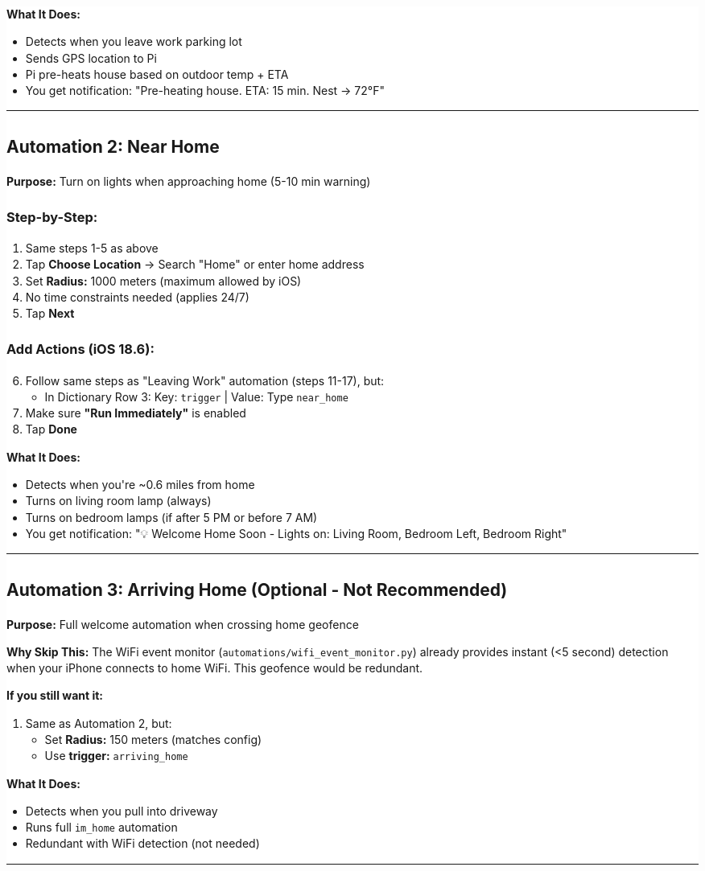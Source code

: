 **What It Does:**
- Detects when you leave work parking lot
- Sends GPS location to Pi
- Pi pre-heats house based on outdoor temp + ETA
- You get notification: "Pre-heating house. ETA: 15 min. Nest → 72°F"

---

## Automation 2: Near Home

**Purpose:** Turn on lights when approaching home (5-10 min warning)

### Step-by-Step:

1. Same steps 1-5 as above
2. Tap **Choose Location** → Search "Home" or enter home address
3. Set **Radius:** 1000 meters (maximum allowed by iOS)
4. No time constraints needed (applies 24/7)
5. Tap **Next**

### Add Actions (iOS 18.6):

6. Follow same steps as "Leaving Work" automation (steps 11-17), but:
   - In Dictionary Row 3: Key: `trigger` | Value: Type `near_home`
7. Make sure **"Run Immediately"** is enabled
8. Tap **Done**

**What It Does:**
- Detects when you're ~0.6 miles from home
- Turns on living room lamp (always)
- Turns on bedroom lamps (if after 5 PM or before 7 AM)
- You get notification: "💡 Welcome Home Soon - Lights on: Living Room, Bedroom Left, Bedroom Right"

---

## Automation 3: Arriving Home (Optional - Not Recommended)

**Purpose:** Full welcome automation when crossing home geofence

**Why Skip This:** The WiFi event monitor (`automations/wifi_event_monitor.py`) already provides instant (<5 second) detection when your iPhone connects to home WiFi. This geofence would be redundant.

**If you still want it:**
1. Same as Automation 2, but:
   - Set **Radius:** 150 meters (matches config)
   - Use **trigger:** `arriving_home`

**What It Does:**
- Detects when you pull into driveway
- Runs full `im_home` automation
- Redundant with WiFi detection (not needed)

---
